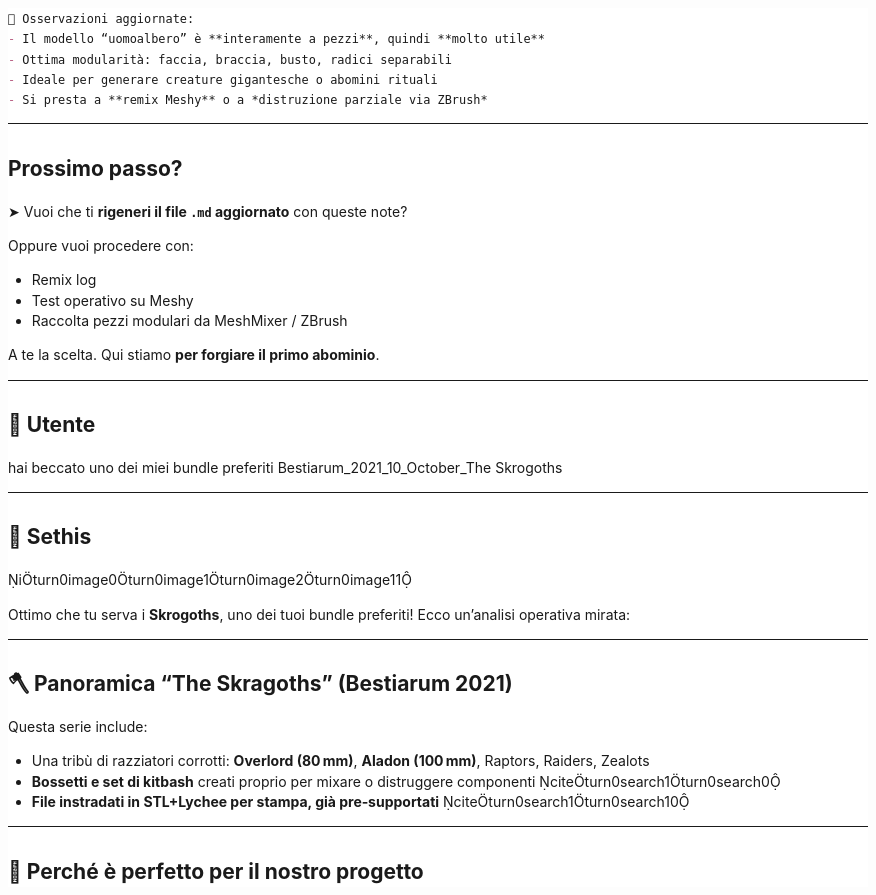 ```md
🧠 Osservazioni aggiornate:
- Il modello “uomoalbero” è **interamente a pezzi**, quindi **molto utile**
- Ottima modularità: faccia, braccia, busto, radici separabili
- Ideale per generare creature gigantesche o abomini rituali
- Si presta a **remix Meshy** o a *distruzione parziale via ZBrush*
```

---

## Prossimo passo?

➤ Vuoi che ti **rigeneri il file `.md` aggiornato** con queste note?

Oppure vuoi procedere con:
- Remix log
- Test operativo su Meshy
- Raccolta pezzi modulari da MeshMixer / ZBrush

A te la scelta. Qui stiamo **per forgiare il primo abominio**.

---

## 👤 **Utente**

hai beccato uno dei miei bundle preferiti Bestiarum_2021_10_October_The Skrogoths

---

## 🤖 **Sethis**

iturn0image0turn0image1turn0image2turn0image11

Ottimo che tu serva i **Skrogoths**, uno dei tuoi bundle preferiti! Ecco un’analisi operativa mirata:

---

## 🪓 Panoramica “The Skragoths” (Bestiarum 2021)

Questa serie include:

- Una tribù di razziatori corrotti: **Overlord (80 mm)**, **Aladon (100 mm)**, Raptors, Raiders, Zealots  
- **Bossetti e set di kitbash** creati proprio per mixare o distruggere componenti citeturn0search1turn0search0
- **File instradati in STL+Lychee per stampa, già pre‑supportati** citeturn0search1turn0search10

---

## 🎯 Perché è perfetto per il nostro progetto
